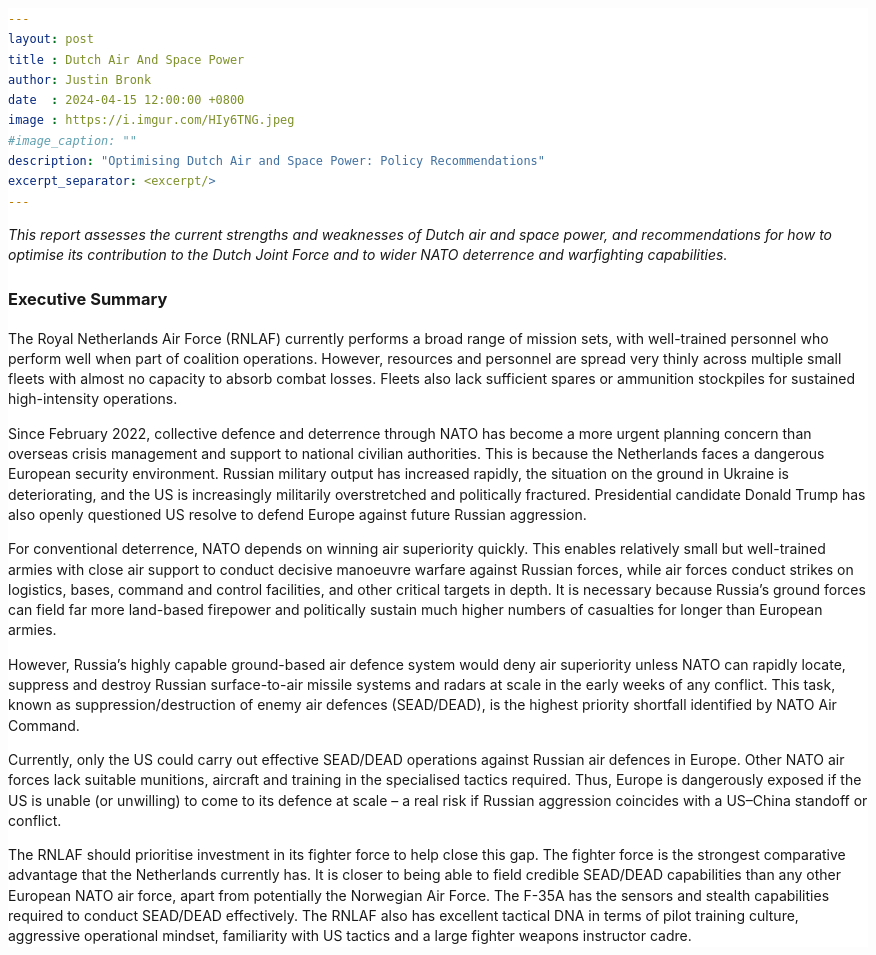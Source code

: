 ```yaml
---
layout: post
title : Dutch Air And Space Power
author: Justin Bronk
date  : 2024-04-15 12:00:00 +0800
image : https://i.imgur.com/HIy6TNG.jpeg
#image_caption: ""
description: "Optimising Dutch Air and Space Power: Policy Recommendations"
excerpt_separator: <excerpt/>
---
```


_This report assesses the current strengths and weaknesses of Dutch air and space power, and recommendations for how to optimise its contribution to the Dutch Joint Force and to wider NATO deterrence and warfighting capabilities._

<excerpt/>

### Executive Summary

The Royal Netherlands Air Force (RNLAF) currently performs a broad range of mission sets, with well-trained personnel who perform well when part of coalition operations. However, resources and personnel are spread very thinly across multiple small fleets with almost no capacity to absorb combat losses. Fleets also lack sufficient spares or ammunition stockpiles for sustained high-intensity operations.

Since February 2022, collective defence and deterrence through NATO has become a more urgent planning concern than overseas crisis management and support to national civilian authorities. This is because the Netherlands faces a dangerous European security environment. Russian military output has increased rapidly, the situation on the ground in Ukraine is deteriorating, and the US is increasingly militarily overstretched and politically fractured. Presidential candidate Donald Trump has also openly questioned US resolve to defend Europe against future Russian aggression.

For conventional deterrence, NATO depends on winning air superiority quickly. This enables relatively small but well-trained armies with close air support to conduct decisive manoeuvre warfare against Russian forces, while air forces conduct strikes on logistics, bases, command and control facilities, and other critical targets in depth. It is necessary because Russia’s ground forces can field far more land-based firepower and politically sustain much higher numbers of casualties for longer than European armies.

However, Russia’s highly capable ground-based air defence system would deny air superiority unless NATO can rapidly locate, suppress and destroy Russian surface-to-air missile systems and radars at scale in the early weeks of any conflict. This task, known as suppression/destruction of enemy air defences (SEAD/DEAD), is the highest priority shortfall identified by NATO Air Command.

Currently, only the US could carry out effective SEAD/DEAD operations against Russian air defences in Europe. Other NATO air forces lack suitable munitions, aircraft and training in the specialised tactics required. Thus, Europe is dangerously exposed if the US is unable (or unwilling) to come to its defence at scale – a real risk if Russian aggression coincides with a US–China standoff or conflict.

The RNLAF should prioritise investment in its fighter force to help close this gap. The fighter force is the strongest comparative advantage that the Netherlands currently has. It is closer to being able to field credible SEAD/DEAD capabilities than any other European NATO air force, apart from potentially the Norwegian Air Force. The F-35A has the sensors and stealth capabilities required to conduct SEAD/DEAD effectively. The RNLAF also has excellent tactical DNA in terms of pilot training culture, aggressive operational mindset, familiarity with US tactics and a large fighter weapons instructor cadre.
